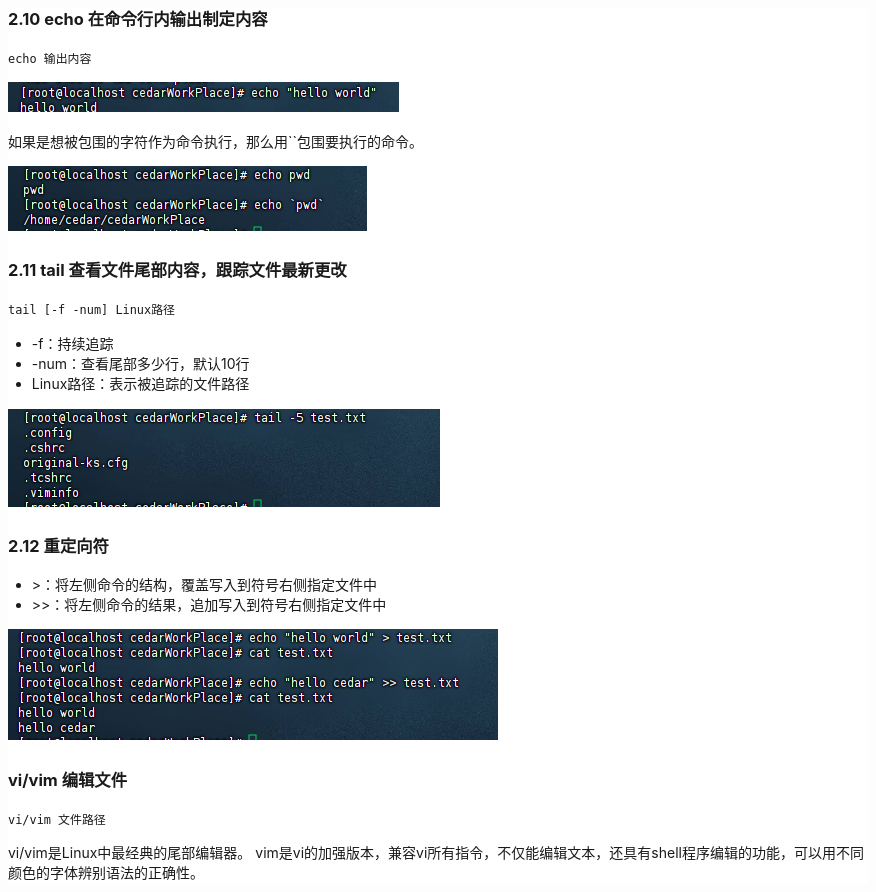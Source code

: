 ### 2.10 echo 在命令行内输出制定内容
`echo 输出内容`

![2024-11-10-20-45-13.png](./images/2024-11-10-20-45-13.png)

如果是想被包围的字符作为命令执行，那么用``包围要执行的命令。

![2024-11-10-20-47-03.png](./images/2024-11-10-20-47-03.png)


### 2.11 tail 查看文件尾部内容，跟踪文件最新更改
`tail [-f -num] Linux路径`

- -f：持续追踪
- -num：查看尾部多少行，默认10行
- Linux路径：表示被追踪的文件路径

![2024-11-10-20-56-02.png](./images/2024-11-10-20-56-02.png)

### 2.12 重定向符
- \>：将左侧命令的结构，覆盖写入到符号右侧指定文件中
- \>\>：将左侧命令的结果，追加写入到符号右侧指定文件中

![2024-11-10-20-50-13.png](./images/2024-11-10-20-50-13.png)

### vi/vim 编辑文件
`vi/vim 文件路径`

vi/vim是Linux中最经典的尾部编辑器。
vim是vi的加强版本，兼容vi所有指令，不仅能编辑文本，还具有shell程序编辑的功能，可以用不同颜色的字体辨别语法的正确性。
